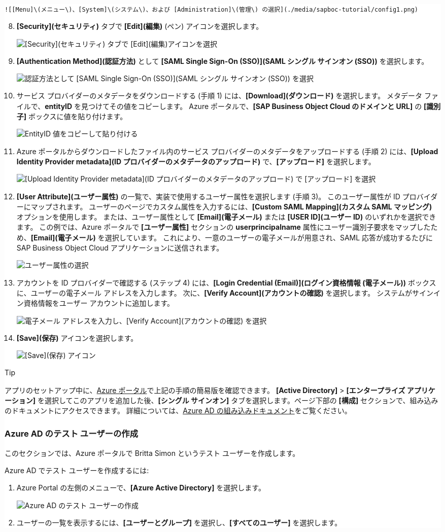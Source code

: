     ![[Menu]\(メニュー\)、[System]\(システム\)、および [Administration]\(管理\) の選択](./media/sapboc-tutorial/config1.png)

8. **[Security]\(セキュリティ\)** タブで **[Edit]\(編集\)** (ペン) アイコンを選択します。
    
    ![[Security]\(セキュリティ\) タブで [Edit]\(編集\)アイコンを選択](./media/sapboc-tutorial/config2.png)  

9. **[Authentication Method]\(認証方法\)** として **[SAML Single Sign-On (SSO)]\(SAML シングル サインオン (SSO)\)** を選択します。

    ![認証方法として [SAML Single Sign-On (SSO)]\(SAML シングル サインオン (SSO)\) を選択](./media/sapboc-tutorial/config3.png)  

10. サービス プロバイダーのメタデータをダウンロードする (手順 1) には、**[Download]\(ダウンロード\)** を選択します。 メタデータ ファイルで、**entityID** を見つけてその値をコピーします。 Azure ポータルで、**[SAP Business Object Cloud のドメインと URL]** の **[識別子]** ボックスに値を貼り付けます。

    ![EntityID 値をコピーして貼り付ける](./media/sapboc-tutorial/config4.png)  

11. Azure ポータルからダウンロードしたファイル内のサービス プロバイダーのメタデータをアップロードする (手順 2) には、**[Upload Identity Provider metadata]\(ID プロバイダーのメタデータのアップロード\)** で、**[アップロード]** を選択します。  

    ![[Upload Identity Provider metadata]\(ID プロバイダーのメタデータのアップロード\) で [アップロード] を選択](./media/sapboc-tutorial/config5.png)

12. **[User Attribute]\(ユーザー属性\)** の一覧で、実装で使用するユーザー属性を選択します (手順 3)。 このユーザー属性が ID プロバイダーにマップされます。 ユーザーのページでカスタム属性を入力するには、**[Custom SAML Mapping]\(カスタム SAML マッピング\)** オプションを使用します。 または、ユーザー属性として **[Email]\(電子メール\)** または **[USER ID]\(ユーザー ID\)** のいずれかを選択できます。 この例では、Azure ポータルで **[ユーザー属性]** セクションの **userprincipalname** 属性にユーザー識別子要求をマップしたため、**[Email]\(電子メール\)** を選択しています。 これにより、一意のユーザーの電子メールが用意され、SAML 応答が成功するたびに SAP Business Object Cloud アプリケーションに送信されます。

    ![ユーザー属性の選択](./media/sapboc-tutorial/config6.png)

13. アカウントを ID プロバイダーで確認する (ステップ 4) には、**[Login Credential (Email)]\(ログイン資格情報 (電子メール)\)** ボックスに、ユーザーの電子メール アドレスを入力します。 次に、**[Verify Account]\(アカウントの確認\)** を選択します。 システムがサインイン資格情報をユーザー アカウントに追加します。

    ![電子メール アドレスを入力し、[Verify Account]\(アカウントの確認\) を選択](./media/sapboc-tutorial/config7.png)

14. **[Save]\(保存\)**  アイコンを選択します。

    ![[Save]\(保存\) アイコン](./media/sapboc-tutorial/save.png)

> [!TIP]
> アプリのセットアップ中に、[Azure ポータル](https://portal.azure.com)で上記の手順の簡易版を確認できます。 **[Active Directory]** > **[エンタープライズ アプリケーション]** を選択してこのアプリを追加した後、**[シングル サインオン]** タブを選択します。ページ下部の **[構成]** セクションで、組み込みのドキュメントにアクセスできます。 詳細については、[Azure AD の組み込みドキュメント]( https://go.microsoft.com/fwlink/?linkid=845985)をご覧ください。

### <a name="create-an-azure-ad-test-user"></a>Azure AD のテスト ユーザーの作成
このセクションでは、Azure ポータルで Britta Simon というテスト ユーザーを作成します。

Azure AD でテスト ユーザーを作成するには:

1. Azure Portal の左側のメニューで、**[Azure Active Directory]** を選択します。

    ![Azure AD のテスト ユーザーの作成](./media/sapboc-tutorial/create_aaduser_01.png) 

2. ユーザーの一覧を表示するには、**[ユーザーとグループ]** を選択し、**[すべてのユーザー]** を選択します。
    

[1]: ./media/sapboc-tutorial/tutorial_general_01.png
[2]: ./media/sapboc-tutorial/tutorial_general_02.png
[3]: ./media/sapboc-tutorial/tutorial_general_03.png
[4]: ./media/sapboc-tutorial/tutorial_general_04.png
[100]: ./media/sapboc-tutorial/tutorial_general_100.png
[200]: ./media/sapboc-tutorial/tutorial_general_200.png
[201]: ./media/sapboc-tutorial/tutorial_general_201.png
[202]: ./media/sapboc-tutorial/tutorial_general_202.png
[203]: ./media/sapboc-tutorial/tutorial_general_203.png